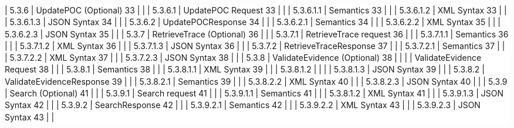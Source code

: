 | 5.3.6     | UpdatePOC (Optional)  33        |  |
| 5.3.6.1   | UpdatePOC Request  33           |  |
| 5.3.6.1.1 | Semantics 33                    |  |
| 5.3.6.1.2 | XML Syntax  33                  |  |
| 5.3.6.1.3 | JSON Syntax  34                 |  |
| 5.3.6.2   | UpdatePOCResponse  34           |  |
| 5.3.6.2.1 | Semantics 34                    |  |
| 5.3.6.2.2 | XML Syntax  35                  |  |
| 5.3.6.2.3 | JSON Syntax  35                 |  |
| 5.3.7     | RetrieveTrace (Optional)  36    |  |
| 5.3.7.1   | RetrieveTrace request  36       |  |
| 5.3.7.1.1 | Semantics 36                    |  |
| 5.3.7.1.2 | XML Syntax  36                  |  |
| 5.3.7.1.3 | JSON Syntax  36                 |  |
| 5.3.7.2   | RetrieveTraceResponse  37       |  |
| 5.3.7.2.1 | Semantics 37                    |  |
| 5.3.7.2.2 | XML Syntax  37                  |  |
| 5.3.7.2.3 | JSON Syntax  38                 |  |
| 5.3.8     | ValidateEvidence (Optional)  38 |  |
|           | ValidateEvidence Request  38    |  |
| 5.3.8.1   | Semantics 38                    |  |
| 5.3.8.1.1 | XML Syntax  39                  |  |
| 5.3.8.1.2 |                                 |  |
| 5.3.8.1.3 | JSON Syntax  39                 |  |
| 5.3.8.2   | ValidateEvidenceResponse  39    |  |
| 5.3.8.2.1 | Semantics 39                    |  |
| 5.3.8.2.2 | XML Syntax  40                  |  |
| 5.3.8.2.3 | JSON Syntax  40                 |  |
| 5.3.9     | Search (Optional)  41           |  |
| 5.3.9.1   | Search request  41              |  |
| 5.3.9.1.1 | Semantics 41                    |  |
| 5.3.8.1.2 | XML Syntax  41                  |  |
| 5.3.9.1.3 | JSON Syntax  42                 |  |
| 5.3.9.2   | SearchResponse  42              |  |
| 5.3.9.2.1 | Semantics 42                    |  |
| 5.3.9.2.2 | XML Syntax  43                  |  |
| 5.3.9.2.3 | JSON Syntax  43                 |  |